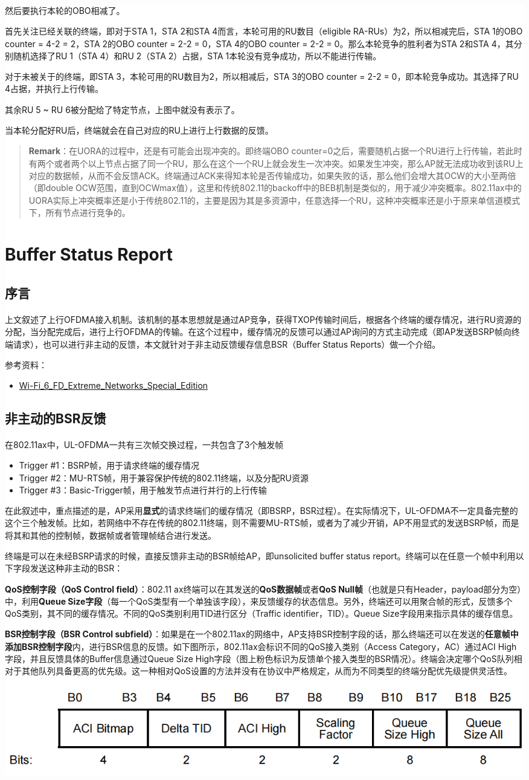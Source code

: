 然后要执行本轮的OBO相减了。

首先关注已经关联的终端，即对于STA 1，STA 2和STA 4而言，本轮可用的RU数目（eligible RA-RUs）为2，所以相减完后，STA 1的OBO counter = 4-2 = 2，STA 2的OBO counter = 2-2 = 0，STA 4的OBO counter = 2-2 = 0。那么本轮竞争的胜利者为STA 2和STA 4，其分别随机选择了RU 1（STA 4）和RU 2（STA 2）占据，STA 1本轮没有竞争成功，所以不能进行传输。

对于未被关于的终端，即STA 3，本轮可用的RU数目为2，所以相减后，STA 3的OBO counter = 2-2 = 0，即本轮竞争成功。其选择了RU 4占据，并执行上行传输。

其余RU 5 ~ RU 6被分配给了特定节点，上图中就没有表示了。

当本轮分配好RU后，终端就会在自己对应的RU上进行上行数据的反馈。

> **Remark**：在UORA的过程中，还是有可能会出现冲突的。即终端OBO counter=0之后，需要随机占据一个RU进行上行传输，若此时有两个或者两个以上节点占据了同一个RU，那么在这个一个RU上就会发生一次冲突。如果发生冲突，那么AP就无法成功收到该RU上对应的数据帧，从而不会反馈ACK。终端通过ACK来得知本轮是否传输成功，如果失败的话，那么他们会增大其OCW的大小至两倍（即double OCW范围，直到OCWmax值），这里和传统802.11的backoff中的BEB机制是类似的，用于减少冲突概率。802.11ax中的UORA实际上冲突概率还是小于传统802.11的，主要是因为其是多资源中，任意选择一个RU，这种冲突概率还是小于原来单信道模式下，所有节点进行竞争的。

# Buffer Status Report

## 序言

上文叙述了上行OFDMA接入机制。该机制的基本思想就是通过AP竞争，获得TXOP传输时间后，根据各个终端的缓存情况，进行RU资源的分配，当分配完成后，进行上行OFDMA的传输。在这个过程中，缓存情况的反馈可以通过AP询问的方式主动完成（即AP发送BSRP帧向终端请求），也可以进行非主动的反馈，本文就针对于非主动反馈缓存信息BSR（Buffer Status Reports）做一个介绍。

参考资料：

- [Wi-Fi_6_FD_Extreme_Networks_Special_Edition](/books/Wi-Fi_6_FD_Extreme_Networks_Special_Edition.pdf)

## 非主动的BSR反馈

在802.11ax中，UL-OFDMA一共有三次帧交换过程，一共包含了3个触发帧

- Trigger #1：BSRP帧，用于请求终端的缓存情况
- Trigger #2：MU-RTS帧，用于兼容保护传统的802.11终端，以及分配RU资源
- Trigger #3：Basic-Trigger帧，用于触发节点进行并行的上行传输

在此叙述中，重点描述的是，AP采用**显式**的请求终端们的缓存情况（即BSRP，BSR过程）。在实际情况下，UL-OFDMA不一定具备完整的这个三个触发帧。比如，若网络中不存在传统的802.11终端，则不需要MU-RTS帧，或者为了减少开销，AP不用显式的发送BSRP帧，而是将其和其他的控制帧，数据帧或者管理帧结合进行发送。

终端是可以在未经BSRP请求的时候，直接反馈非主动的BSR帧给AP，即unsolicited buffer status report。终端可以在任意一个帧中利用以下字段发送这种非主动的BSR：

**QoS控制字段（QoS Control field）**：802.11 ax终端可以在其发送的**QoS数据帧**或者**QoS Null帧**（也就是只有Header，payload部分为空）中，利用**Queue Size字段**（每一个QoS类型有一个单独该字段），来反馈缓存的状态信息。另外，终端还可以用聚合帧的形式，反馈多个QoS类别，其不同的缓存情况。不同的QoS类别利用TID进行区分（Traffic identifier，TID）。Queue Size字段用来指示具体的缓存信息。

**BSR控制字段（BSR Control subfield）**：如果是在一个802.11ax的网络中，AP支持BSR控制字段的话，那么终端还可以在发送的**任意帧中添加BSR控制字段**内，进行BSR信息的反馈。如下图所示，802.11ax会标识不同的QoS接入类别（Access Category，AC）通过ACI High字段，并且反馈具体的Buffer信息通过Queue Size High字段（图上粉色标识为反馈单个接入类型的BSR情况）。终端会决定哪个QoS队列相对于其他队列具备更高的优先级。这一种相对QoS设置的方法并没有在协议中严格规定，从而为不同类型的终端分配优先级提供灵活性。

![Control Information subfield format in a BSR Control subfield](802.11ax/image-20210420105910432.png)
